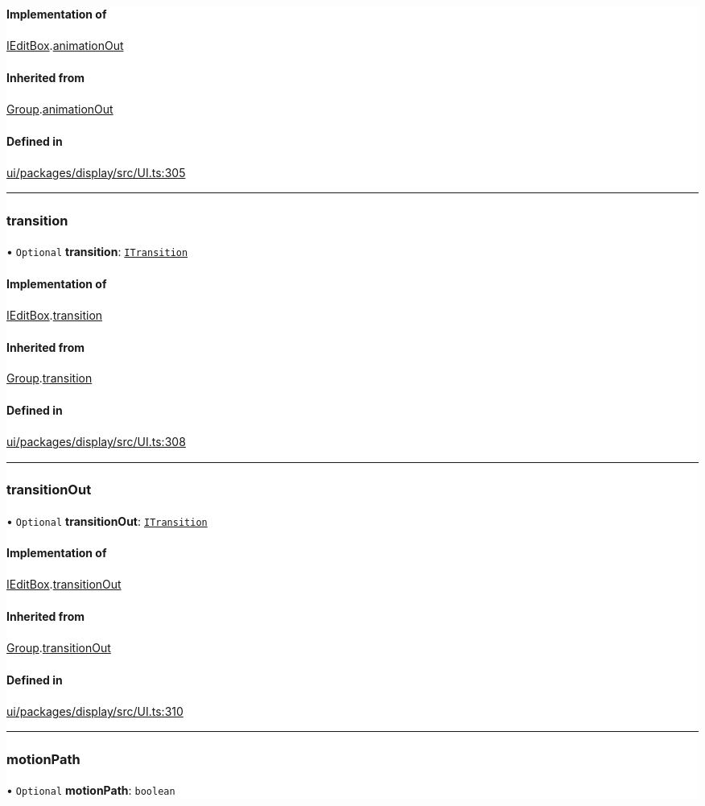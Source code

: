 #### Implementation of

[IEditBox](../interfaces/IEditBox.md).[animationOut](../interfaces/IEditBox.md#animationout)

#### Inherited from

[Group](Group.md).[animationOut](Group.md#animationout)

#### Defined in

[ui/packages/display/src/UI.ts:305](https://github.com/leaferjs/leafer-ui/blob/5313537/packages/display/src/UI.ts#L305)

___

### transition

• `Optional` **transition**: [`ITransition`](../modules.md#itransition)

#### Implementation of

[IEditBox](../interfaces/IEditBox.md).[transition](../interfaces/IEditBox.md#transition)

#### Inherited from

[Group](Group.md).[transition](Group.md#transition)

#### Defined in

[ui/packages/display/src/UI.ts:308](https://github.com/leaferjs/leafer-ui/blob/5313537/packages/display/src/UI.ts#L308)

___

### transitionOut

• `Optional` **transitionOut**: [`ITransition`](../modules.md#itransition)

#### Implementation of

[IEditBox](../interfaces/IEditBox.md).[transitionOut](../interfaces/IEditBox.md#transitionout)

#### Inherited from

[Group](Group.md).[transitionOut](Group.md#transitionout)

#### Defined in

[ui/packages/display/src/UI.ts:310](https://github.com/leaferjs/leafer-ui/blob/5313537/packages/display/src/UI.ts#L310)

___

### motionPath

• `Optional` **motionPath**: `boolean`
